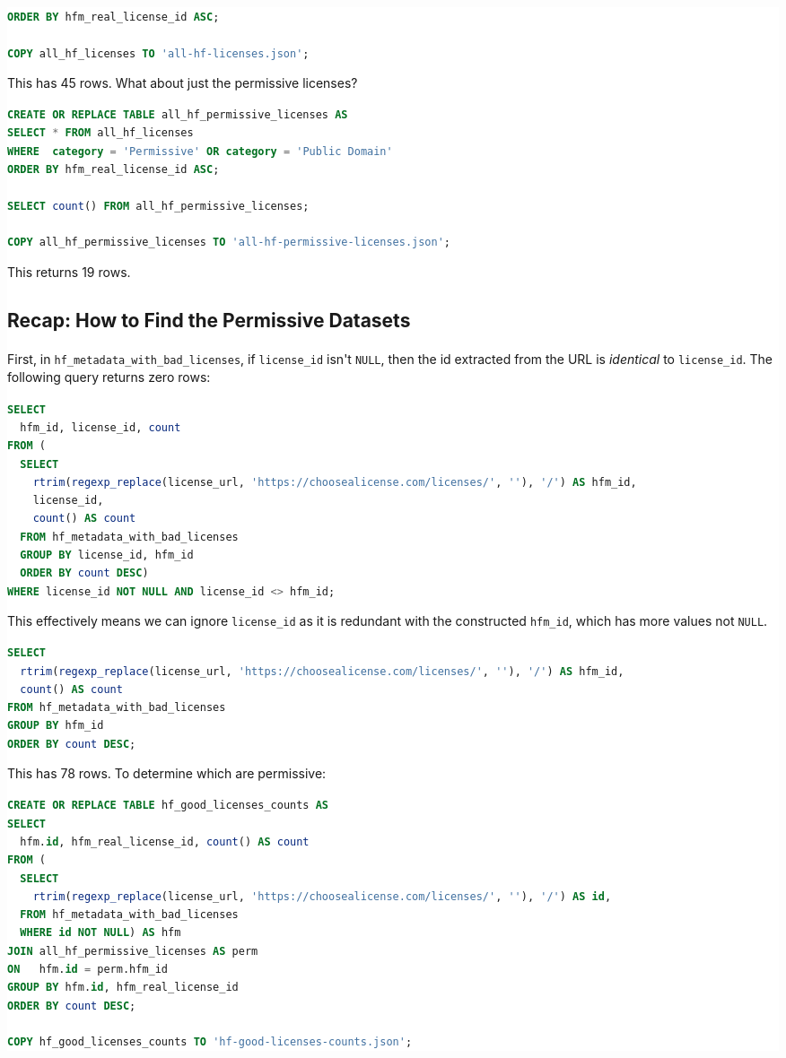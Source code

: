 ```sql
ORDER BY hfm_real_license_id ASC;

COPY all_hf_licenses TO 'all-hf-licenses.json';
```

This has 45 rows. What about just the permissive licenses?

```sql
CREATE OR REPLACE TABLE all_hf_permissive_licenses AS
SELECT * FROM all_hf_licenses
WHERE  category = 'Permissive' OR category = 'Public Domain'
ORDER BY hfm_real_license_id ASC;

SELECT count() FROM all_hf_permissive_licenses;

COPY all_hf_permissive_licenses TO 'all-hf-permissive-licenses.json';
```

This returns 19 rows.

## Recap: How to Find the Permissive Datasets

First, in `hf_metadata_with_bad_licenses`, if `license_id` isn't `NULL`, then the id extracted from the URL is _identical_ to `license_id`. The following query returns zero rows:

```sql
SELECT
  hfm_id, license_id, count
FROM (
  SELECT 
    rtrim(regexp_replace(license_url, 'https://choosealicense.com/licenses/', ''), '/') AS hfm_id,
    license_id,
    count() AS count
  FROM hf_metadata_with_bad_licenses
  GROUP BY license_id, hfm_id
  ORDER BY count DESC)
WHERE license_id NOT NULL AND license_id <> hfm_id;
```

This effectively means we can ignore `license_id` as it is redundant with the constructed `hfm_id`, which has more values not `NULL`.

```sql
SELECT 
  rtrim(regexp_replace(license_url, 'https://choosealicense.com/licenses/', ''), '/') AS hfm_id,
  count() AS count
FROM hf_metadata_with_bad_licenses
GROUP BY hfm_id
ORDER BY count DESC;
```

This has 78 rows. To determine which are permissive:

```sql
CREATE OR REPLACE TABLE hf_good_licenses_counts AS
SELECT 
  hfm.id, hfm_real_license_id, count() AS count
FROM (
  SELECT 
    rtrim(regexp_replace(license_url, 'https://choosealicense.com/licenses/', ''), '/') AS id,
  FROM hf_metadata_with_bad_licenses
  WHERE id NOT NULL) AS hfm
JOIN all_hf_permissive_licenses AS perm
ON   hfm.id = perm.hfm_id
GROUP BY hfm.id, hfm_real_license_id
ORDER BY count DESC;

COPY hf_good_licenses_counts TO 'hf-good-licenses-counts.json';
```